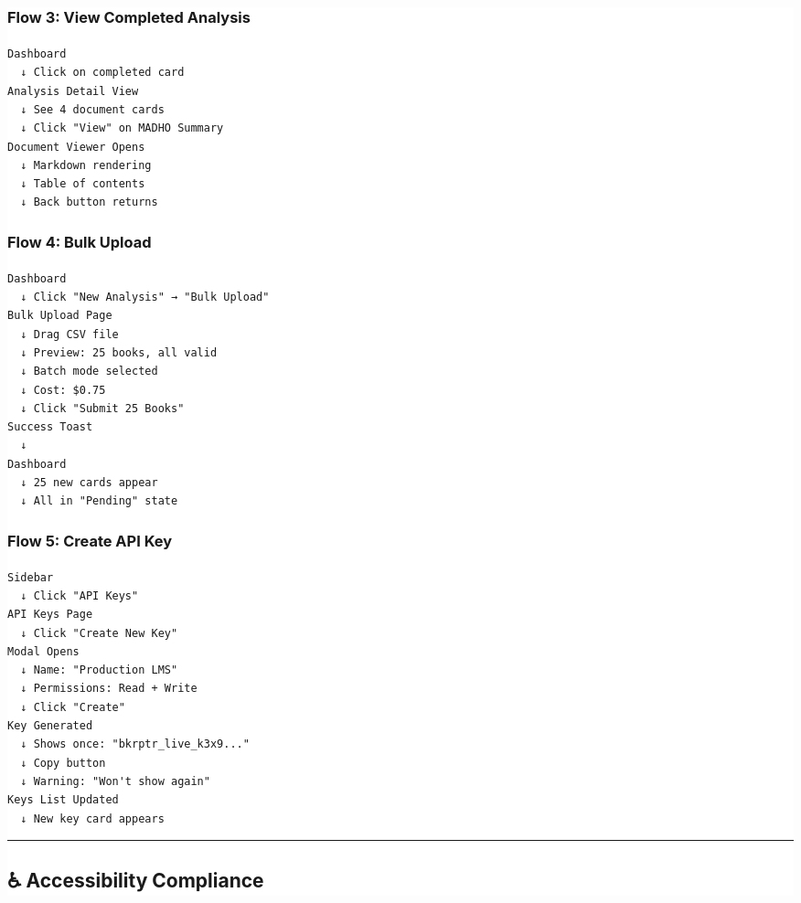 ### Flow 3: View Completed Analysis
```
Dashboard
  ↓ Click on completed card
Analysis Detail View
  ↓ See 4 document cards
  ↓ Click "View" on MADHO Summary
Document Viewer Opens
  ↓ Markdown rendering
  ↓ Table of contents
  ↓ Back button returns
```

### Flow 4: Bulk Upload
```
Dashboard
  ↓ Click "New Analysis" → "Bulk Upload"
Bulk Upload Page
  ↓ Drag CSV file
  ↓ Preview: 25 books, all valid
  ↓ Batch mode selected
  ↓ Cost: $0.75
  ↓ Click "Submit 25 Books"
Success Toast
  ↓
Dashboard
  ↓ 25 new cards appear
  ↓ All in "Pending" state
```

### Flow 5: Create API Key
```
Sidebar
  ↓ Click "API Keys"
API Keys Page
  ↓ Click "Create New Key"
Modal Opens
  ↓ Name: "Production LMS"
  ↓ Permissions: Read + Write
  ↓ Click "Create"
Key Generated
  ↓ Shows once: "bkrptr_live_k3x9..."
  ↓ Copy button
  ↓ Warning: "Won't show again"
Keys List Updated
  ↓ New key card appears
```

---

## ♿ Accessibility Compliance
